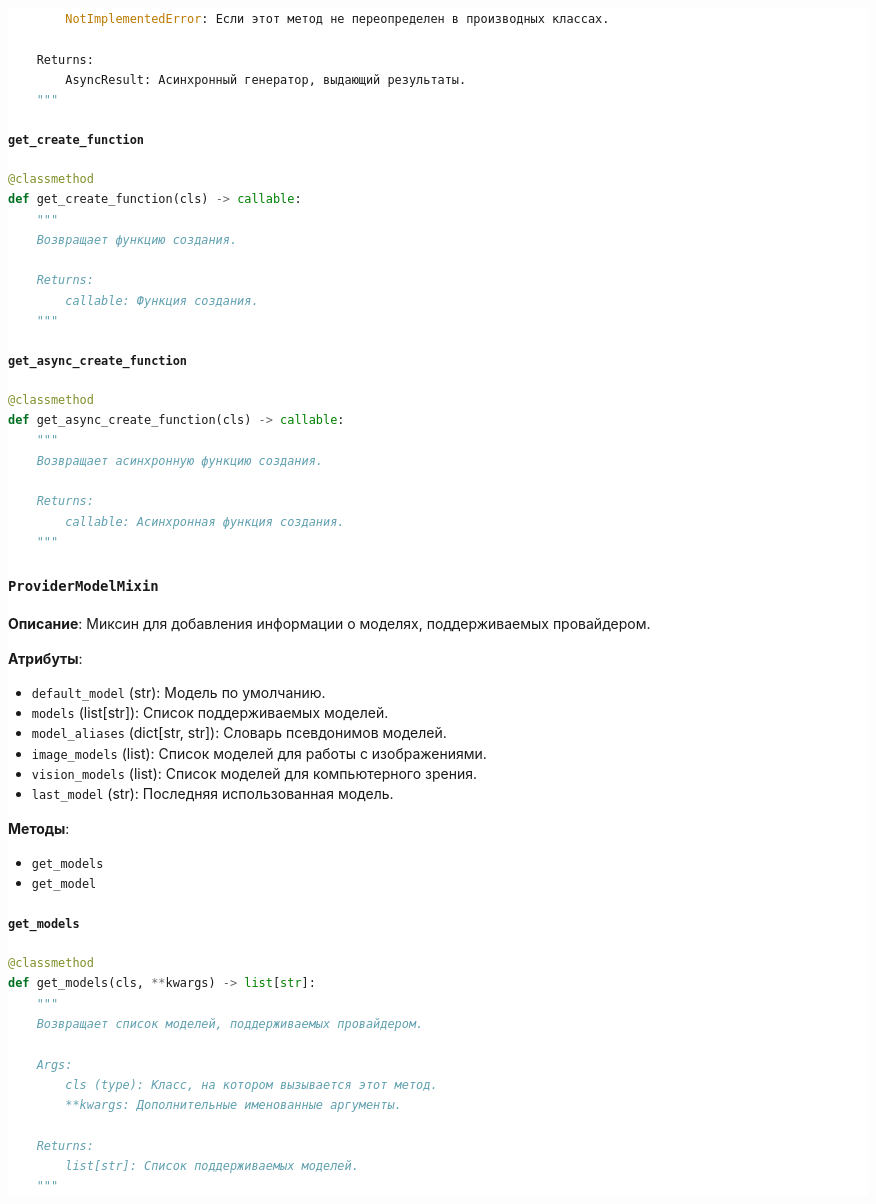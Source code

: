 ```python
        NotImplementedError: Если этот метод не переопределен в производных классах.

    Returns:
        AsyncResult: Асинхронный генератор, выдающий результаты.
    """
```

#### `get_create_function`

```python
@classmethod
def get_create_function(cls) -> callable:
    """
    Возвращает функцию создания.

    Returns:
        callable: Функция создания.
    """
```

#### `get_async_create_function`

```python
@classmethod
def get_async_create_function(cls) -> callable:
    """
    Возвращает асинхронную функцию создания.

    Returns:
        callable: Асинхронная функция создания.
    """
```

### `ProviderModelMixin`

**Описание**:
Миксин для добавления информации о моделях, поддерживаемых провайдером.

**Атрибуты**:
- `default_model` (str): Модель по умолчанию.
- `models` (list[str]): Список поддерживаемых моделей.
- `model_aliases` (dict[str, str]): Словарь псевдонимов моделей.
- `image_models` (list): Список моделей для работы с изображениями.
- `vision_models` (list): Список моделей для компьютерного зрения.
- `last_model` (str): Последняя использованная модель.

**Методы**:

- `get_models`
- `get_model`

#### `get_models`

```python
@classmethod
def get_models(cls, **kwargs) -> list[str]:
    """
    Возвращает список моделей, поддерживаемых провайдером.

    Args:
        cls (type): Класс, на котором вызывается этот метод.
        **kwargs: Дополнительные именованные аргументы.

    Returns:
        list[str]: Список поддерживаемых моделей.
    """
```
